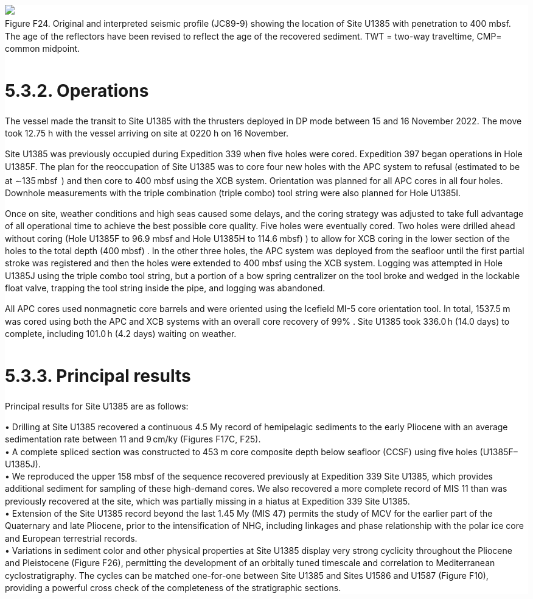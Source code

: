 ![](images/9b4e595991af5e653c2f6148b02ffd5ce1275c4e66d6491bddce16a643dcf22b.jpg)  
Figure F24. Original and interpreted seismic profile (JC89-9) showing the location of Site U1385 with penetration to 400 mbsf. The age of the reflectors have been revised to reflect the age of the recovered sediment. TWT $=$ two-way traveltime, ${\mathsf{C M P}}=$ common midpoint.  

# 5.3.2. Operations  

The vessel made the transit to Site U1385 with the thrusters deployed in DP mode between 15 and 16 November 2022. The move took $12.75~\mathrm{h}$ with the vessel arriving on site at $0220~\mathrm{h}$ on 16 November.  

Site U1385 was previously occupied during Expedition 339 when five holes were cored. Expedition 397 began operations in Hole U1385F. The plan for the reoccupation of Site U1385 was to core four new holes with the APC system to refusal (estimated to be at $\mathrm{\sim}135\,\mathrm{mbsf}^{\mathrm{}}\,$ ) and then core to 400 mbsf using the XCB system. Orientation was planned for all APC cores in all four holes. Downhole measurements with the triple combination (triple combo) tool string were also planned for Hole U1385I.  

Once on site, weather conditions and high seas caused some delays, and the coring strategy was adjusted to take full advantage of all operational time to achieve the best possible core quality. Five holes were eventually cored. Two holes were drilled ahead without coring (Hole U1385F to 96.9 mbsf and Hole U1385H to $114.6\;\mathrm{mbsf})$ ) to allow for XCB coring in the lower section of the holes to the total depth $(400\;\mathrm{mbsf})$ . In the other three holes, the APC system was deployed from the seafloor until the first partial stroke was registered and then the holes were extended to $400~\mathrm{mbsf}$ using the XCB system. Logging was attempted in Hole U1385J using the triple combo tool string, but a portion of a bow spring centralizer on the tool broke and wedged in the lockable float valve, trapping the tool string inside the pipe, and logging was abandoned.  

All APC cores used nonmagnetic core barrels and were oriented using the Icefield MI-5 core orientation tool. In total, $1537.5\;\mathrm{m}$ was cored using both the APC and XCB systems with an overall core recovery of $99\%$ . Site U1385 took $336.0\,\mathrm{h}$ (14.0 days) to complete, including $101.0\,\mathrm{h}$ (4.2 days) waiting on weather.  

# 5.3.3. Principal results  

Principal results for Site U1385 are as follows:  

• Drilling at Site U1385 recovered a continuous 4.5 My record of hemipelagic sediments to the early Pliocene with an average sedimentation rate between 11 and $9\,\mathrm{cm/ky}$ (Figures F17C, F25).   
• A complete spliced section was constructed to $453\;\mathrm{m}$ core composite depth below seafloor (CCSF) using five holes (U1385F–U1385J).   
• We reproduced the upper 158 mbsf of the sequence recovered previously at Expedition 339 Site U1385, which provides additional sediment for sampling of these high-demand cores. We also recovered a more complete record of MIS 11 than was previously recovered at the site, which was partially missing in a hiatus at Expedition 339 Site U1385.   
• Extension of the Site U1385 record beyond the last 1.45 My (MIS 47) permits the study of MCV for the earlier part of the Quaternary and late Pliocene, prior to the intensification of NHG, including linkages and phase relationship with the polar ice core and European terrestrial records.   
• Variations in sediment color and other physical properties at Site U1385 display very strong cyclicity throughout the Pliocene and Pleistocene (Figure F26), permitting the development of an orbitally tuned timescale and correlation to Mediterranean cyclostratigraphy. The cycles can be matched one-for-one between Site U1385 and Sites U1586 and U1587 (Figure F10), providing a powerful cross check of the completeness of the stratigraphic sections.  
